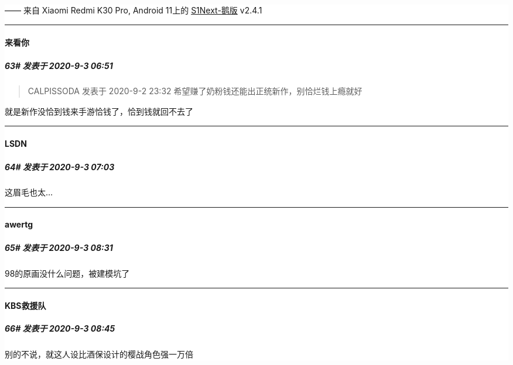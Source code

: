 —— 来自 Xiaomi Redmi K30 Pro, Android 11上的 [S1Next-鹅版](https://github.com/ykrank/S1-Next/releases) v2.4.1







-----

####  来看你  
##### 63#       发表于 2020-9-3 06:51



<blockquote>CALPISSODA 发表于 2020-9-2 23:32
希望赚了奶粉钱还能出正统新作，别恰烂钱上瘾就好</blockquote>
就是新作没恰到钱来手游恰钱了，恰到钱就回不去了







-----

####  LSDN  
##### 64#       发表于 2020-9-3 07:03




这眉毛也太…







-----

####  awertg  
##### 65#       发表于 2020-9-3 08:31




98的原画没什么问题，被建模坑了







-----

####  KBS救援队  
##### 66#       发表于 2020-9-3 08:45




别的不说，就这人设比酒保设计的樱战角色强一万倍


